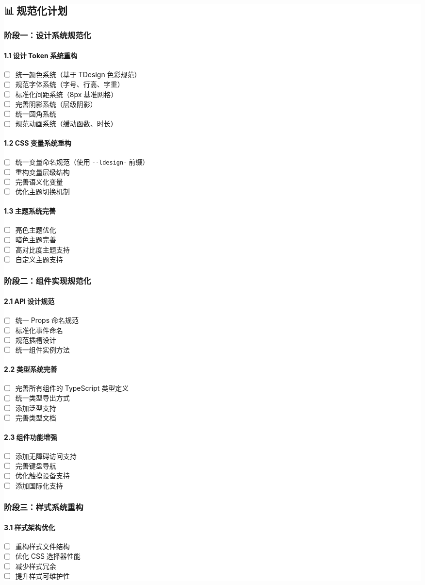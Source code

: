 ## 📊 规范化计划

### 阶段一：设计系统规范化

#### 1.1 设计 Token 系统重构
- [ ] 统一颜色系统（基于 TDesign 色彩规范）
- [ ] 规范字体系统（字号、行高、字重）
- [ ] 标准化间距系统（8px 基准网格）
- [ ] 完善阴影系统（层级阴影）
- [ ] 统一圆角系统
- [ ] 规范动画系统（缓动函数、时长）

#### 1.2 CSS 变量系统重构
- [ ] 统一变量命名规范（使用 `--ldesign-` 前缀）
- [ ] 重构变量层级结构
- [ ] 完善语义化变量
- [ ] 优化主题切换机制

#### 1.3 主题系统完善
- [ ] 亮色主题优化
- [ ] 暗色主题完善
- [ ] 高对比度主题支持
- [ ] 自定义主题支持

### 阶段二：组件实现规范化

#### 2.1 API 设计规范
- [ ] 统一 Props 命名规范
- [ ] 标准化事件命名
- [ ] 规范插槽设计
- [ ] 统一组件实例方法

#### 2.2 类型系统完善
- [ ] 完善所有组件的 TypeScript 类型定义
- [ ] 统一类型导出方式
- [ ] 添加泛型支持
- [ ] 完善类型文档

#### 2.3 组件功能增强
- [ ] 添加无障碍访问支持
- [ ] 完善键盘导航
- [ ] 优化触摸设备支持
- [ ] 添加国际化支持

### 阶段三：样式系统重构

#### 3.1 样式架构优化
- [ ] 重构样式文件结构
- [ ] 优化 CSS 选择器性能
- [ ] 减少样式冗余
- [ ] 提升样式可维护性

